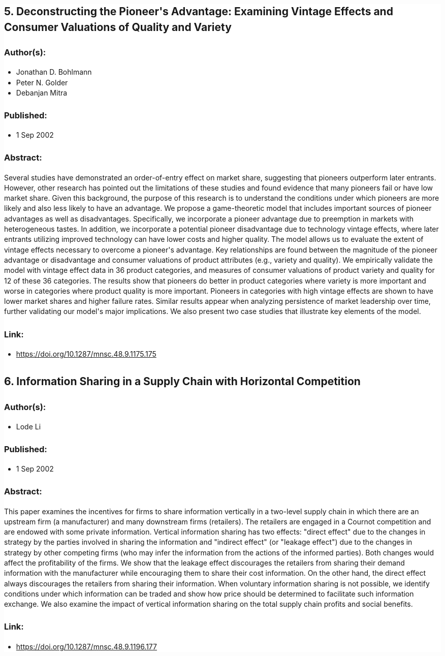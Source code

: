 ## 5. Deconstructing the Pioneer's Advantage: Examining Vintage Effects and Consumer Valuations of Quality and Variety
### Author(s):
- Jonathan D. Bohlmann
- Peter N. Golder
- Debanjan Mitra
### Published:
- 1 Sep 2002
### Abstract:
Several studies have demonstrated an order-of-entry effect on market share, suggesting that pioneers outperform later entrants. However, other research has pointed out the limitations of these studies and found evidence that many pioneers fail or have low market share. Given this background, the purpose of this research is to understand the conditions under which pioneers are more likely and also less likely to have an advantage. We propose a game-theoretic model that includes important sources of pioneer advantages as well as disadvantages. Specifically, we incorporate a pioneer advantage due to preemption in markets with heterogeneous tastes. In addition, we incorporate a potential pioneer disadvantage due to technology vintage effects, where later entrants utilizing improved technology can have lower costs and higher quality. The model allows us to evaluate the extent of vintage effects necessary to overcome a pioneer's advantage. Key relationships are found between the magnitude of the pioneer advantage or disadvantage and consumer valuations of product attributes (e.g., variety and quality). We empirically validate the model with vintage effect data in 36 product categories, and measures of consumer valuations of product variety and quality for 12 of these 36 categories. The results show that pioneers do better in product categories where variety is more important and worse in categories where product quality is more important. Pioneers in categories with high vintage effects are shown to have lower market shares and higher failure rates. Similar results appear when analyzing persistence of market leadership over time, further validating our model's major implications. We also present two case studies that illustrate key elements of the model.
### Link:
- https://doi.org/10.1287/mnsc.48.9.1175.175

## 6. Information Sharing in a Supply Chain with Horizontal Competition
### Author(s):
- Lode Li
### Published:
- 1 Sep 2002
### Abstract:
This paper examines the incentives for firms to share information vertically in a two-level supply chain in which there are an upstream firm (a manufacturer) and many downstream firms (retailers). The retailers are engaged in a Cournot competition and are endowed with some private information. Vertical information sharing has two effects: "direct effect" due to the changes in strategy by the parties involved in sharing the information and "indirect effect" (or "leakage effect") due to the changes in strategy by other competing firms (who may infer the information from the actions of the informed parties). Both changes would affect the profitability of the firms. We show that the leakage effect discourages the retailers from sharing their demand information with the manufacturer while encouraging them to share their cost information. On the other hand, the direct effect always discourages the retailers from sharing their information. When voluntary information sharing is not possible, we identify conditions under which information can be traded and show how price should be determined to facilitate such information exchange. We also examine the impact of vertical information sharing on the total supply chain profits and social benefits.
### Link:
- https://doi.org/10.1287/mnsc.48.9.1196.177
